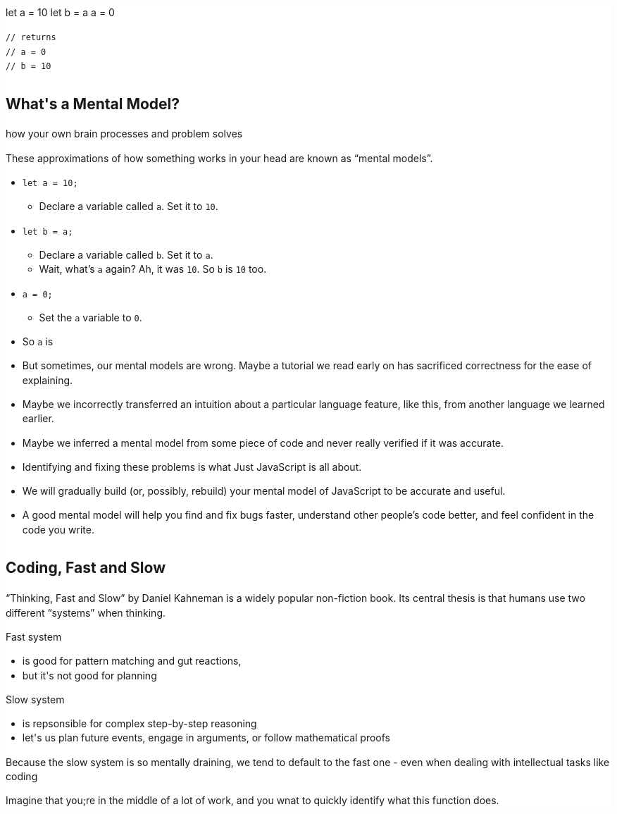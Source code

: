 let a = 10
    let b = a
    a = 0
    
    // returns
    // a = 0
    // b = 10

## What's a Mental Model?

how your own brain processes and problem solves

These approximations of how something works in your head are known as “mental models”.

- `let a = 10;`
    - Declare a variable called `a`. Set it to `10`.
- `let b = a;`
    - Declare a variable called `b`. Set it to `a`.
    - Wait, what’s `a` again? Ah, it was `10`. So `b` is `10` too.
- `a = 0;`
    - Set the `a` variable to `0`.
- So `a` is

- But sometimes, our mental models are wrong. Maybe a tutorial we read early on has sacrificed correctness for the ease of explaining.
- Maybe we incorrectly transferred an intuition about a particular language feature, like this, from another language we learned earlier.
- Maybe we inferred a mental model from some piece of code and never really verified if it was accurate.

- Identifying and fixing these problems is what Just JavaScript is all about.
- We will gradually build (or, possibly, rebuild) your mental model of JavaScript to be accurate and useful.
- A good mental model will help you find and fix bugs faster, understand other people’s code better, and feel confident in the code you write.

## Coding, Fast and Slow

“Thinking, Fast and Slow” by Daniel Kahneman is a widely popular non-fiction book. Its central thesis is that humans use two different “systems” when thinking.

Fast system

- is good for pattern matching and gut reactions,
- but it's not good for planning

Slow system

- is repsonsible for complex step-by-step reasoning
- let's us plan future events, engage in arguments, or follow mathematical proofs

Because the slow system is so mentally draining, we tend to default to the fast one - even when dealing with intellectual tasks like coding

Imagine that you;re in the middle of a lot of work, and you wnat to quickly identify what this function does.
